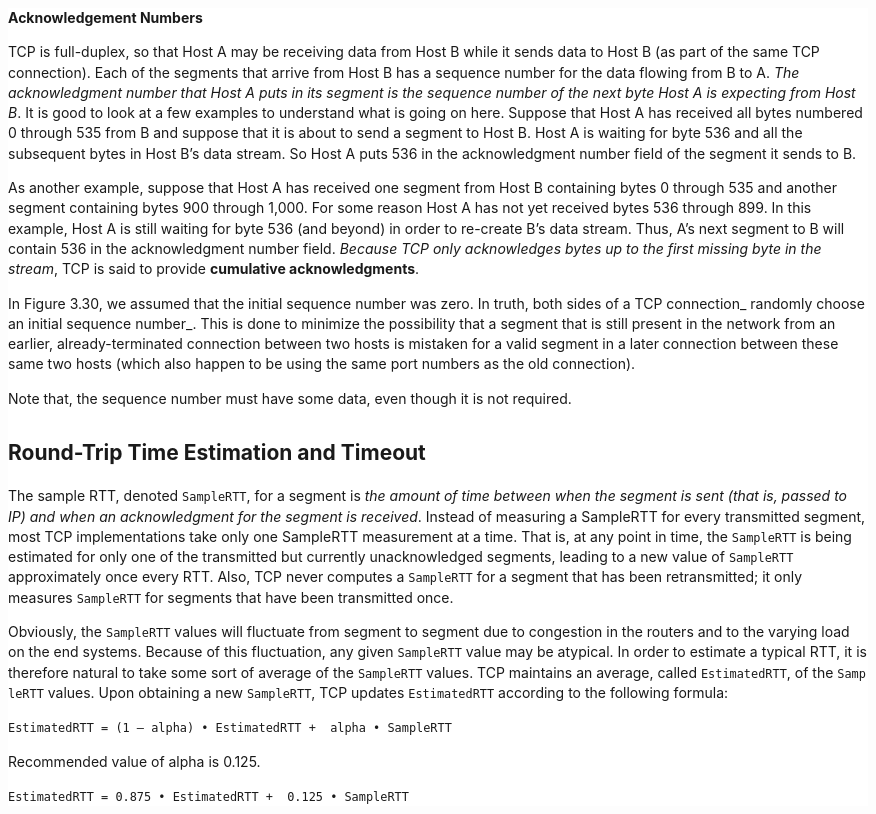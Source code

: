 
**Acknowledgement Numbers**

TCP is full-duplex, so that Host A may be receiving data from Host B while it sends data to Host B (as part of the same TCP connection). Each of the segments that arrive from Host B has a sequence number for the data flowing from B to A. _The acknowledgment number that Host A puts in its segment is the sequence number of the next byte Host A is expecting from Host B_. It is good to look at a few examples to understand what is going on here. Suppose that Host A has received all bytes numbered 0 through 535 from B and suppose that it is about to send a segment to Host B. Host A is waiting for byte 536 and all the subsequent bytes in Host B’s data stream. So Host A puts 536 in the acknowledgment number field of the segment it sends to B.

As another example, suppose that Host A has received one segment from Host B containing bytes 0 through 535 and another segment containing bytes 900 through 1,000. For some reason Host A has not yet received bytes 536 through 899. In this example, Host A is still waiting for byte 536 (and beyond) in order to re-create B’s data stream. Thus, A’s next segment to B will contain 536 in the acknowledgment number field. _Because TCP only acknowledges bytes up to the first missing byte in the stream_, TCP is said to provide **cumulative acknowledgments**.

In Figure 3.30, we assumed that the initial sequence number was zero. In truth, both sides of a TCP connection_ randomly choose an initial sequence number_. This is done to minimize the possibility that a segment that is still present in the network from an earlier, already-terminated connection between two hosts is mistaken for a valid segment in a later connection between these same two hosts (which also happen to be using the same port numbers as the old connection).

Note that, the sequence number must have some data, even though it is not required.


## Round-Trip Time Estimation and Timeout

The sample RTT, denoted `SampleRTT`, for a segment is _the amount of time between when the segment is sent (that is, passed to IP) and when an acknowledgment for the segment is received_. Instead of measuring a SampleRTT for every transmitted segment, most TCP implementations take only one SampleRTT measurement at a time. That is, at any point in time, the `SampleRTT` is being estimated for only one of the transmitted but currently unacknowledged segments, leading to a new value of `SampleRTT` approximately once every RTT. Also, TCP never computes a `SampleRTT` for a segment that has been retransmitted; it only measures `SampleRTT` for segments that have been transmitted once.

Obviously, the `SampleRTT` values will fluctuate from segment to segment due to congestion in the routers and to the varying load on the end systems. Because of this fluctuation, any given `SampleRTT` value may be atypical. In order to estimate a typical RTT, it is therefore natural to take some sort of average of the `SampleRTT` values. TCP maintains an average, called `EstimatedRTT`, of the `SampleRTT` values. Upon obtaining a new `SampleRTT`, TCP updates `EstimatedRTT` according to the following formula:


```
EstimatedRTT = (1 – alpha) • EstimatedRTT +  alpha • SampleRTT 
```


Recommended value of alpha is 0.125.


```
EstimatedRTT = 0.875 • EstimatedRTT +  0.125 • SampleRTT
```
